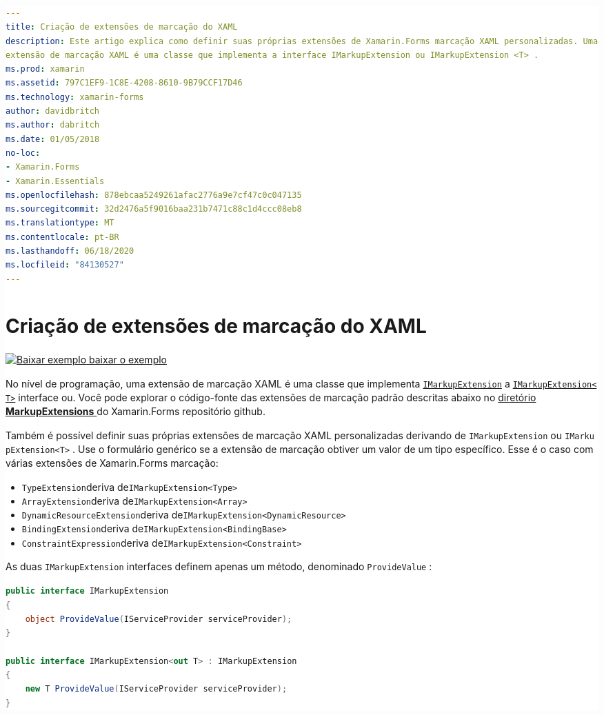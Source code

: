 ```yaml
---
title: Criação de extensões de marcação do XAML
description: Este artigo explica como definir suas próprias extensões de Xamarin.Forms marcação XAML personalizadas. Uma extensão de marcação XAML é uma classe que implementa a interface IMarkupExtension ou IMarkupExtension <T> .
ms.prod: xamarin
ms.assetid: 797C1EF9-1C8E-4208-8610-9B79CCF17D46
ms.technology: xamarin-forms
author: davidbritch
ms.author: dabritch
ms.date: 01/05/2018
no-loc:
- Xamarin.Forms
- Xamarin.Essentials
ms.openlocfilehash: 878ebcaa5249261afac2776a9e7cf47c0c047135
ms.sourcegitcommit: 32d2476a5f9016baa231b7471c88c1d4ccc08eb8
ms.translationtype: MT
ms.contentlocale: pt-BR
ms.lasthandoff: 06/18/2020
ms.locfileid: "84130527"
---
```

# <a name="creating-xaml-markup-extensions"></a>Criação de extensões de marcação do XAML

[![Baixar exemplo ](~/media/shared/download.png) baixar o exemplo](https://docs.microsoft.com/samples/xamarin/xamarin-forms-samples/xaml-markupextensions)

No nível de programação, uma extensão de marcação XAML é uma classe que implementa [`IMarkupExtension`](xref:Xamarin.Forms.Xaml.IMarkupExtension) a [`IMarkupExtension<T>`](xref:Xamarin.Forms.Xaml.IMarkupExtension`1) interface ou. Você pode explorar o código-fonte das extensões de marcação padrão descritas abaixo no [diretório **MarkupExtensions** ](https://github.com/xamarin/Xamarin.Forms/tree/master/Xamarin.Forms.Xaml/MarkupExtensions) do Xamarin.Forms repositório github.

Também é possível definir suas próprias extensões de marcação XAML personalizadas derivando de `IMarkupExtension` ou `IMarkupExtension<T>` . Use o formulário genérico se a extensão de marcação obtiver um valor de um tipo específico. Esse é o caso com várias extensões de Xamarin.Forms marcação:

- `TypeExtension`deriva de`IMarkupExtension<Type>`
- `ArrayExtension`deriva de`IMarkupExtension<Array>`
- `DynamicResourceExtension`deriva de`IMarkupExtension<DynamicResource>`
- `BindingExtension`deriva de`IMarkupExtension<BindingBase>`
- `ConstraintExpression`deriva de`IMarkupExtension<Constraint>`

As duas `IMarkupExtension` interfaces definem apenas um método, denominado `ProvideValue` :

```csharp
public interface IMarkupExtension
{
    object ProvideValue(IServiceProvider serviceProvider);
}

public interface IMarkupExtension<out T> : IMarkupExtension
{
    new T ProvideValue(IServiceProvider serviceProvider);
}
```
